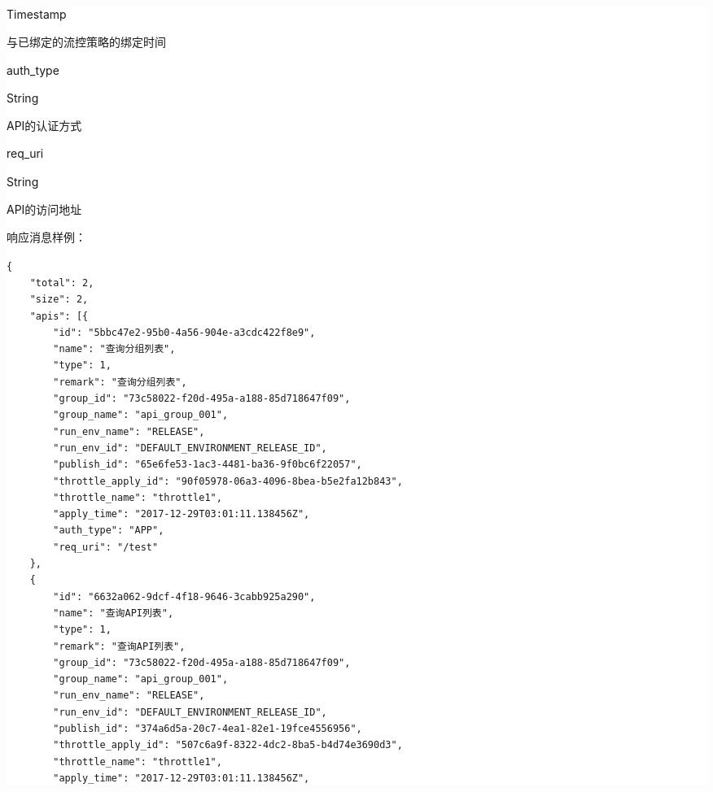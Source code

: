 <td class="cellrowborder" valign="top" width="20%" headers="mcps1.2.4.1.2 "><p id="p12994925195811"><a name="p12994925195811"></a><a name="p12994925195811"></a>Timestamp</p>
</td>
<td class="cellrowborder" valign="top" width="60%" headers="mcps1.2.4.1.3 "><p id="p391693316585"><a name="p391693316585"></a><a name="p391693316585"></a>与已绑定的流控策略的绑定时间</p>
</td>
</tr>
<tr id="row6738172715711"><td class="cellrowborder" valign="top" width="20%" headers="mcps1.2.4.1.1 "><p id="p8658312243"><a name="p8658312243"></a><a name="p8658312243"></a>auth_type</p>
</td>
<td class="cellrowborder" valign="top" width="20%" headers="mcps1.2.4.1.2 "><p id="p8658412247"><a name="p8658412247"></a><a name="p8658412247"></a>String</p>
</td>
<td class="cellrowborder" valign="top" width="60%" headers="mcps1.2.4.1.3 "><p id="p765891210419"><a name="p765891210419"></a><a name="p765891210419"></a>API的认证方式</p>
</td>
</tr>
<tr id="row10536163110718"><td class="cellrowborder" valign="top" width="20%" headers="mcps1.2.4.1.1 "><p id="p4792117258"><a name="p4792117258"></a><a name="p4792117258"></a>req_uri</p>
</td>
<td class="cellrowborder" valign="top" width="20%" headers="mcps1.2.4.1.2 "><p id="p57924711516"><a name="p57924711516"></a><a name="p57924711516"></a>String</p>
</td>
<td class="cellrowborder" valign="top" width="60%" headers="mcps1.2.4.1.3 "><p id="p779287456"><a name="p779287456"></a><a name="p779287456"></a>API的访问地址</p>
</td>
</tr>
</tbody>
</table>

响应消息样例：

```
{
	"total": 2,
	"size": 2,
	"apis": [{
		"id": "5bbc47e2-95b0-4a56-904e-a3cdc422f8e9",
		"name": "查询分组列表",
		"type": 1,
		"remark": "查询分组列表",
		"group_id": "73c58022-f20d-495a-a188-85d718647f09",
		"group_name": "api_group_001",
		"run_env_name": "RELEASE",
		"run_env_id": "DEFAULT_ENVIRONMENT_RELEASE_ID",
		"publish_id": "65e6fe53-1ac3-4481-ba36-9f0bc6f22057",
		"throttle_apply_id": "90f05978-06a3-4096-8bea-b5e2fa12b843",
		"throttle_name": "throttle1",
		"apply_time": "2017-12-29T03:01:11.138456Z",
		"auth_type": "APP",
		"req_uri": "/test"
	},
	{
		"id": "6632a062-9dcf-4f18-9646-3cabb925a290",
		"name": "查询API列表",
		"type": 1,
		"remark": "查询API列表",
		"group_id": "73c58022-f20d-495a-a188-85d718647f09",
		"group_name": "api_group_001",
		"run_env_name": "RELEASE",
		"run_env_id": "DEFAULT_ENVIRONMENT_RELEASE_ID",
		"publish_id": "374a6d5a-20c7-4ea1-82e1-19fce4556956",
		"throttle_apply_id": "507c6a9f-8322-4dc2-8ba5-b4d74e3690d3",
		"throttle_name": "throttle1",
		"apply_time": "2017-12-29T03:01:11.138456Z",
```